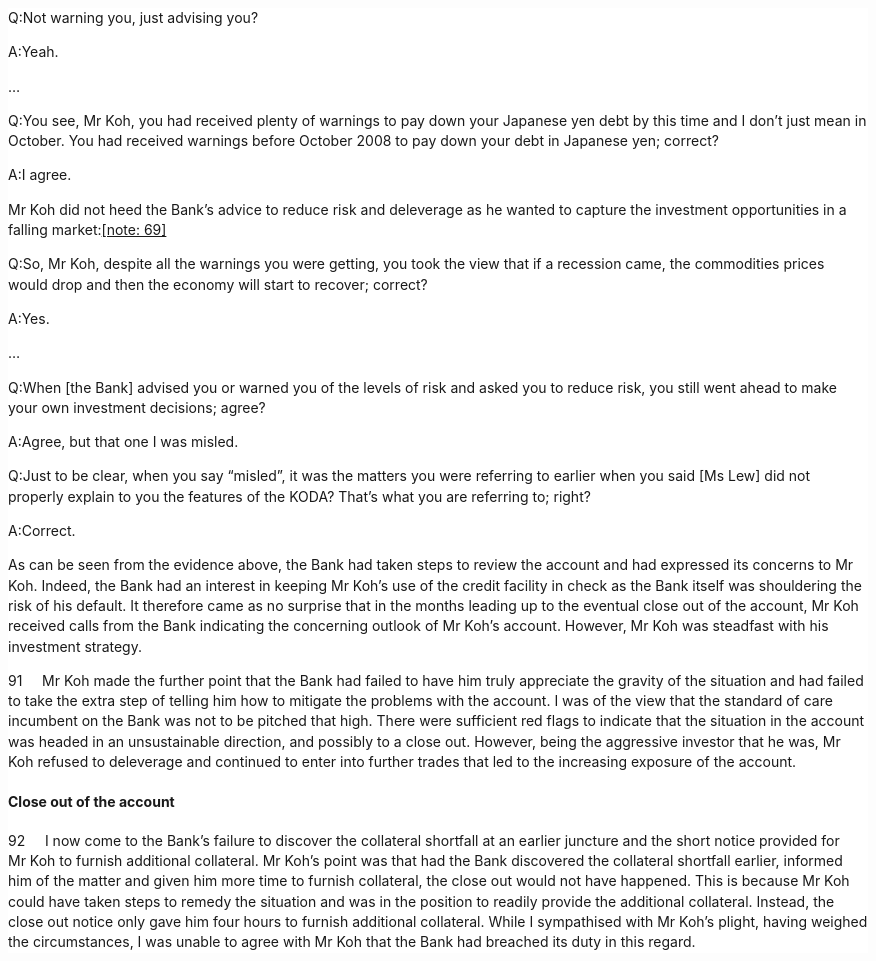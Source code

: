 Q:Not warning you, just advising you?

A:Yeah.

…

Q:You see, Mr Koh, you had received plenty of warnings to pay down your Japanese yen debt by this time and I don’t just mean in October. You had received warnings before October 2008 to pay down your debt in Japanese yen; correct?

A:I agree.

Mr Koh did not heed the Bank’s advice to reduce risk and deleverage as he wanted to capture the investment opportunities in a falling market:[\[note: 69\]](#Ftn_69)

Q:So, Mr Koh, despite all the warnings you were getting, you took the view that if a recession came, the commodities prices would drop and then the economy will start to recover; correct?

A:Yes.

…

Q:When \[the Bank\] advised you or warned you of the levels of risk and asked you to reduce risk, you still went ahead to make your own investment decisions; agree?

A:Agree, but that one I was misled.

Q:Just to be clear, when you say “misled”, it was the matters you were referring to earlier when you said \[Ms Lew\] did not properly explain to you the features of the KODA? That’s what you are referring to; right?

A:Correct.

As can be seen from the evidence above, the Bank had taken steps to review the account and had expressed its concerns to Mr Koh. Indeed, the Bank had an interest in keeping Mr Koh’s use of the credit facility in check as the Bank itself was shouldering the risk of his default. It therefore came as no surprise that in the months leading up to the eventual close out of the account, Mr Koh received calls from the Bank indicating the concerning outlook of Mr Koh’s account. However, Mr Koh was steadfast with his investment strategy.

91     Mr Koh made the further point that the Bank had failed to have him truly appreciate the gravity of the situation and had failed to take the extra step of telling him how to mitigate the problems with the account. I was of the view that the standard of care incumbent on the Bank was not to be pitched that high. There were sufficient red flags to indicate that the situation in the account was headed in an unsustainable direction, and possibly to a close out. However, being the aggressive investor that he was, Mr Koh refused to deleverage and continued to enter into further trades that led to the increasing exposure of the account.

#### Close out of the account

92     I now come to the Bank’s failure to discover the collateral shortfall at an earlier juncture and the short notice provided for Mr Koh to furnish additional collateral. Mr Koh’s point was that had the Bank discovered the collateral shortfall earlier, informed him of the matter and given him more time to furnish collateral, the close out would not have happened. This is because Mr Koh could have taken steps to remedy the situation and was in the position to readily provide the additional collateral. Instead, the close out notice only gave him four hours to furnish additional collateral. While I sympathised with Mr Koh’s plight, having weighed the circumstances, I was unable to agree with Mr Koh that the Bank had breached its duty in this regard.
